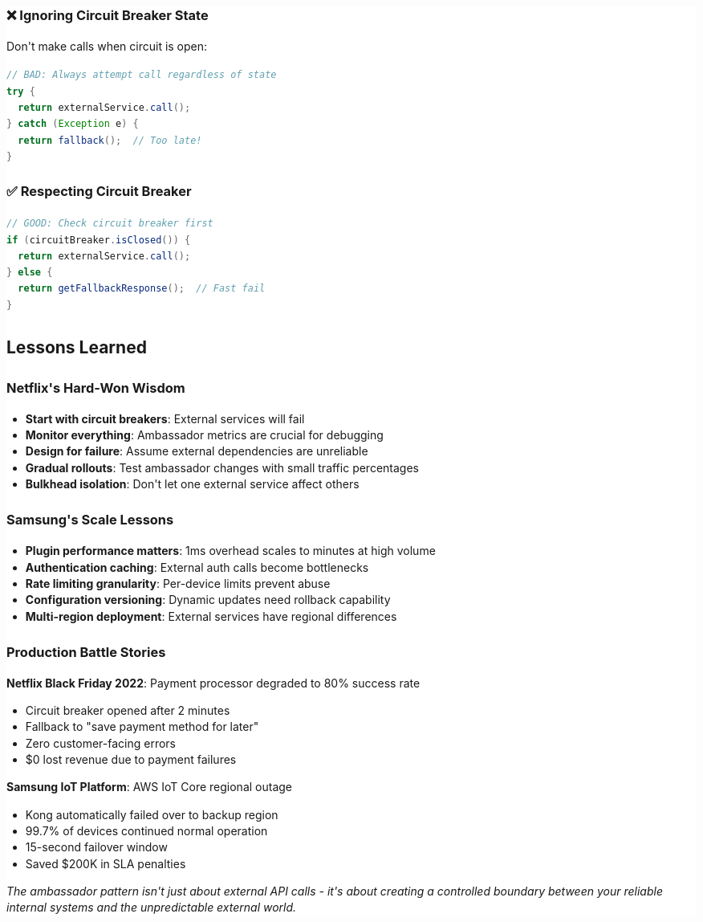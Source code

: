 ### ❌ Ignoring Circuit Breaker State
Don't make calls when circuit is open:
```java
// BAD: Always attempt call regardless of state
try {
  return externalService.call();
} catch (Exception e) {
  return fallback();  // Too late!
}
```

### ✅ Respecting Circuit Breaker
```java
// GOOD: Check circuit breaker first
if (circuitBreaker.isClosed()) {
  return externalService.call();
} else {
  return getFallbackResponse();  // Fast fail
}
```

## Lessons Learned

### Netflix's Hard-Won Wisdom
- **Start with circuit breakers**: External services will fail
- **Monitor everything**: Ambassador metrics are crucial for debugging
- **Design for failure**: Assume external dependencies are unreliable
- **Gradual rollouts**: Test ambassador changes with small traffic percentages
- **Bulkhead isolation**: Don't let one external service affect others

### Samsung's Scale Lessons
- **Plugin performance matters**: 1ms overhead scales to minutes at high volume
- **Authentication caching**: External auth calls become bottlenecks
- **Rate limiting granularity**: Per-device limits prevent abuse
- **Configuration versioning**: Dynamic updates need rollback capability
- **Multi-region deployment**: External services have regional differences

### Production Battle Stories

**Netflix Black Friday 2022**: Payment processor degraded to 80% success rate
- Circuit breaker opened after 2 minutes
- Fallback to "save payment method for later"
- Zero customer-facing errors
- $0 lost revenue due to payment failures

**Samsung IoT Platform**: AWS IoT Core regional outage
- Kong automatically failed over to backup region
- 99.7% of devices continued normal operation
- 15-second failover window
- Saved $200K in SLA penalties

*The ambassador pattern isn't just about external API calls - it's about creating a controlled boundary between your reliable internal systems and the unpredictable external world.*